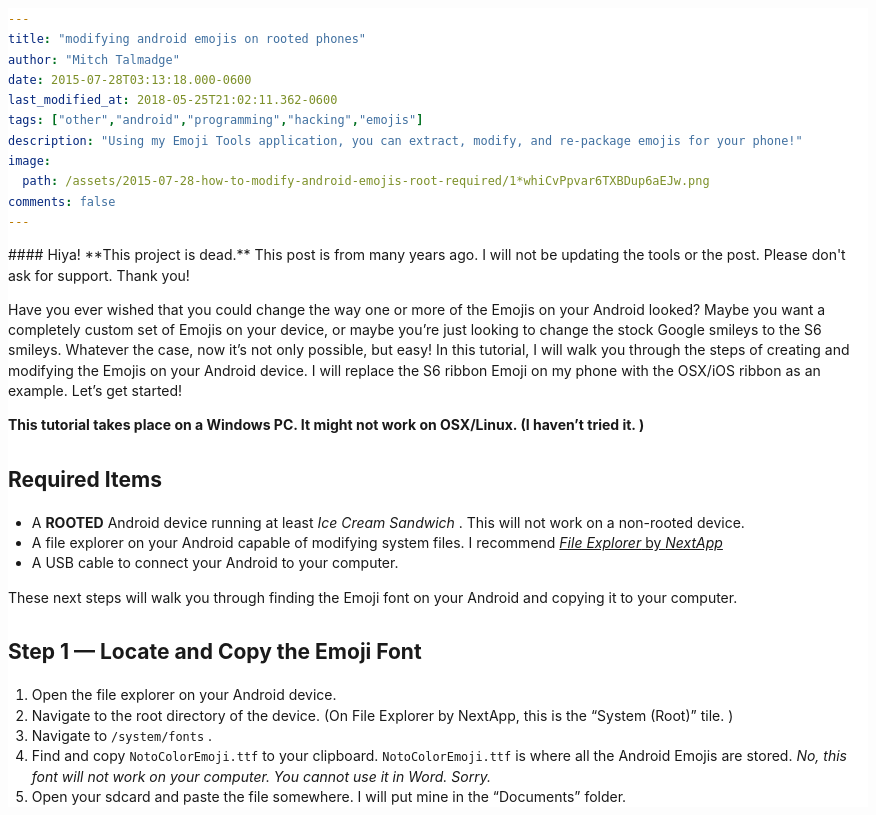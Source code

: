 ```yaml
---
title: "modifying android emojis on rooted phones"
author: "Mitch Talmadge"
date: 2015-07-28T03:13:18.000-0600
last_modified_at: 2018-05-25T21:02:11.362-0600
tags: ["other","android","programming","hacking","emojis"]
description: "Using my Emoji Tools application, you can extract, modify, and re-package emojis for your phone!"
image:
  path: /assets/2015-07-28-how-to-modify-android-emojis-root-required/1*whiCvPpvar6TXBDup6aEJw.png
comments: false
---
```


<div class="callout danger" markdown="1">
#### Hiya! **This project is dead.** This post is from many years ago. I will not be updating the tools or the post. Please don't ask for support. Thank you!
</div>

Have you ever wished that you could change the way one or more of the Emojis on your Android looked? Maybe you want a completely custom set of Emojis on your device, or maybe you’re just looking to change the stock Google smileys to the S6 smileys. Whatever the case, now it’s not only possible, but easy! In this tutorial, I will walk you through the steps of creating and modifying the Emojis on your Android device. I will replace the S6 ribbon Emoji on my phone with the OSX/iOS ribbon as an example. Let’s get started!

**This tutorial takes place on a Windows PC. It might not work on OSX/Linux. (I haven’t tried it. )**
## Required Items
- A **ROOTED** Android device running at least _Ice Cream Sandwich_ . This will not work on a non-rooted device.
- A file explorer on your Android capable of modifying system files. I recommend [_File Explorer_ by _NextApp_](https://play.google.com/store/apps/details?id=nextapp.fx)
- A USB cable to connect your Android to your computer.

These next steps will walk you through finding the Emoji font on your Android and copying it to your computer.
## Step 1 — Locate and Copy the Emoji Font
1. Open the file explorer on your Android device.
2. Navigate to the root directory of the device. (On File Explorer by NextApp, this is the “System (Root)” tile. )
3. Navigate to `/system/fonts` .
4. Find and copy `NotoColorEmoji.ttf` to your clipboard. `NotoColorEmoji.ttf` is where all the Android Emojis are stored. _No, this font will not work on your computer. You cannot use it in Word. Sorry._
5. Open your sdcard and paste the file somewhere. I will put mine in the “Documents” folder.
